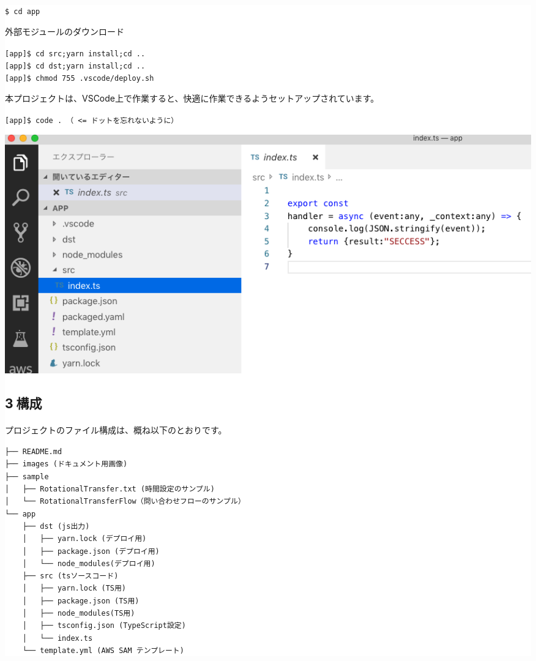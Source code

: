 ```
$ cd app
```
外部モジュールのダウンロード

```
[app]$ cd src;yarn install;cd ..
[app]$ cd dst;yarn install;cd ..
[app]$ chmod 755 .vscode/deploy.sh
```

本プロジェクトは、VSCode上で作業すると、快適に作業できるようセットアップされています。

```
[app]$ code . （ <= ドットを忘れないように）
```
![](images/004.png)

## 3 構成
プロジェクトのファイル構成は、概ね以下のとおりです。

```
├── README.md
├── images (ドキュメント用画像)
├── sample
│   ├── RotationalTransfer.txt (時間設定のサンプル)
│   └── RotationalTransferFlow（問い合わせフローのサンプル）
└── app
    ├── dst (js出力)
    │   ├── yarn.lock (デプロイ用)
    │   ├── package.json (デプロイ用)
    │   └── node_modules(デプロイ用)
    ├── src (tsソースコード)
    │   ├── yarn.lock (TS用)
    │   ├── package.json (TS用)
    │   ├── node_modules(TS用)
    │   ├── tsconfig.json (TypeScript設定)
    │   └── index.ts
    └── template.yml (AWS SAM テンプレート)
```
